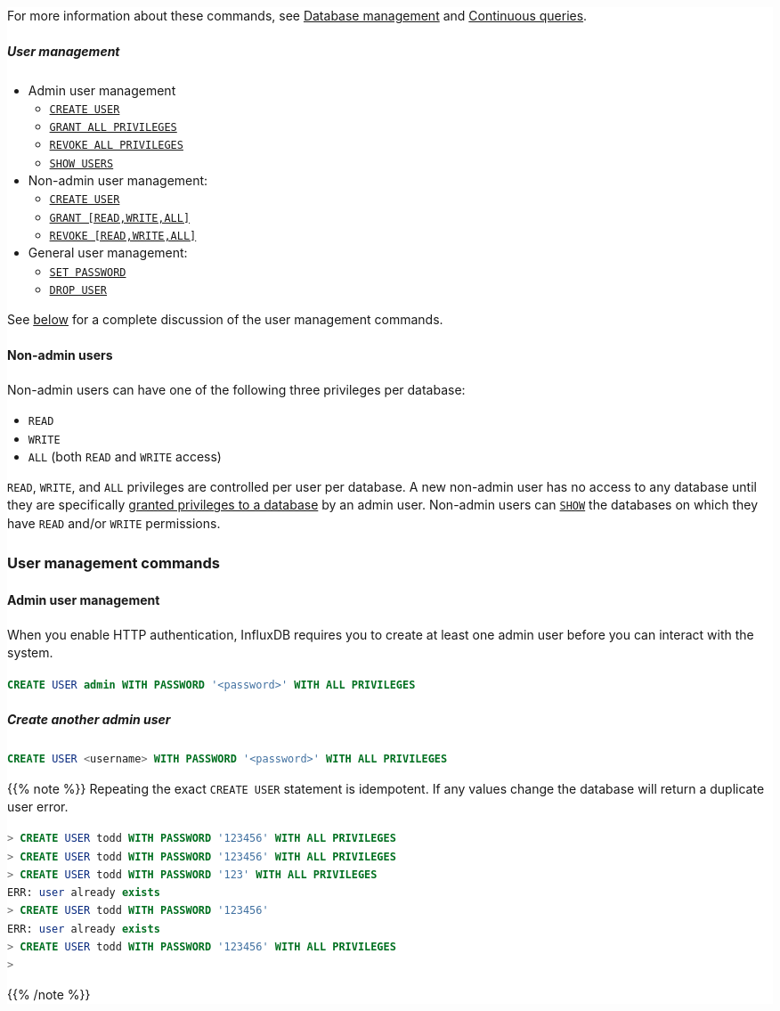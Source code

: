 For more information about these commands, see [Database management](/influxdb/v1.8/query_language/manage-database/) and
[Continuous queries](/influxdb/v1.8/query_language/continuous_queries/).

##### User management
- Admin user management
  - [`CREATE USER`](#user-management-commands)
  - [`GRANT ALL PRIVILEGES`](#grant-administrative-privileges-to-an-existing-user)
  - [`REVOKE ALL PRIVILEGES`](#revoke-administrative-privileges-from-an-admin-user)
  - [`SHOW USERS`](#show-all-existing-users-and-their-admin-status)  
- Non-admin user management:  
  - [`CREATE USER`](#user-management-commands)
  - [`GRANT [READ,WRITE,ALL]`](#grant-read-write-or-all-database-privileges-to-an-existing-user)
  - [`REVOKE [READ,WRITE,ALL]`](#revoke-read-write-or-all-database-privileges-from-an-existing-user)
- General user management:  
  - [`SET PASSWORD`](#reset-a-users-password)
  - [`DROP USER`](#drop-a-user)  

See [below](#user-management-commands) for a complete discussion of the user management commands.

#### Non-admin users
Non-admin users can have one of the following three privileges per database:

- `READ`  
- `WRITE`  
- `ALL` (both `READ` and `WRITE` access)  

`READ`, `WRITE`, and `ALL` privileges are controlled per user per database. A new non-admin user has no access to any database until they are specifically [granted privileges to a database](#grant-read-write-or-all-database-privileges-to-an-existing-user) by an admin user.
Non-admin users can [`SHOW`](/influxdb/v1.8/query_language/explore-schema/#show-databases) the databases on which they have `READ` and/or `WRITE` permissions.

### User management commands

#### Admin user management

When you enable HTTP authentication, InfluxDB requires you to create at least one admin user before you can interact with the system.

```sql
CREATE USER admin WITH PASSWORD '<password>' WITH ALL PRIVILEGES
```

##### Create another admin user

```sql
CREATE USER <username> WITH PASSWORD '<password>' WITH ALL PRIVILEGES
```

{{% note %}}
Repeating the exact `CREATE USER` statement is idempotent.
If any values change the database will return a duplicate user error.

```sql
> CREATE USER todd WITH PASSWORD '123456' WITH ALL PRIVILEGES
> CREATE USER todd WITH PASSWORD '123456' WITH ALL PRIVILEGES
> CREATE USER todd WITH PASSWORD '123' WITH ALL PRIVILEGES
ERR: user already exists
> CREATE USER todd WITH PASSWORD '123456'
ERR: user already exists
> CREATE USER todd WITH PASSWORD '123456' WITH ALL PRIVILEGES
>
```
{{% /note %}}
